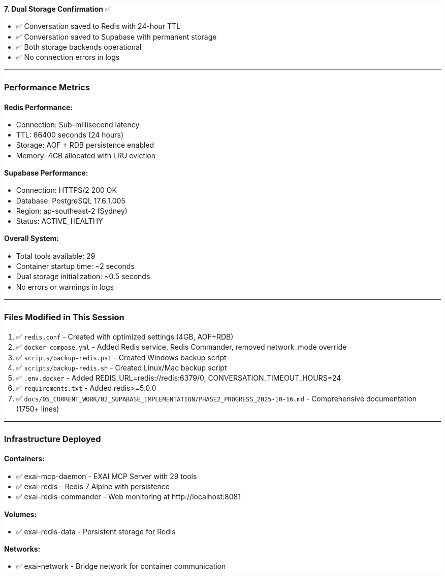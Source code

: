 **7. Dual Storage Confirmation** ✅
- ✅ Conversation saved to Redis with 24-hour TTL
- ✅ Conversation saved to Supabase with permanent storage
- ✅ Both storage backends operational
- ✅ No connection errors in logs

---

### **Performance Metrics**

**Redis Performance:**
- Connection: Sub-millisecond latency
- TTL: 86400 seconds (24 hours)
- Storage: AOF + RDB persistence enabled
- Memory: 4GB allocated with LRU eviction

**Supabase Performance:**
- Connection: HTTPS/2 200 OK
- Database: PostgreSQL 17.6.1.005
- Region: ap-southeast-2 (Sydney)
- Status: ACTIVE_HEALTHY

**Overall System:**
- Total tools available: 29
- Container startup time: ~2 seconds
- Dual storage initialization: ~0.5 seconds
- No errors or warnings in logs

---

### **Files Modified in This Session**

1. ✅ `redis.conf` - Created with optimized settings (4GB, AOF+RDB)
2. ✅ `docker-compose.yml` - Added Redis service, Redis Commander, removed network_mode override
3. ✅ `scripts/backup-redis.ps1` - Created Windows backup script
4. ✅ `scripts/backup-redis.sh` - Created Linux/Mac backup script
5. ✅ `.env.docker` - Added REDIS_URL=redis://redis:6379/0, CONVERSATION_TIMEOUT_HOURS=24
6. ✅ `requirements.txt` - Added redis>=5.0.0
7. ✅ `docs/05_CURRENT_WORK/02_SUPABASE_IMPLEMENTATION/PHASE2_PROGRESS_2025-10-16.md` - Comprehensive documentation (1750+ lines)

---

### **Infrastructure Deployed**

**Containers:**
- ✅ exai-mcp-daemon - EXAI MCP Server with 29 tools
- ✅ exai-redis - Redis 7 Alpine with persistence
- ✅ exai-redis-commander - Web monitoring at http://localhost:8081

**Volumes:**
- ✅ exai-redis-data - Persistent storage for Redis

**Networks:**
- ✅ exai-network - Bridge network for container communication
